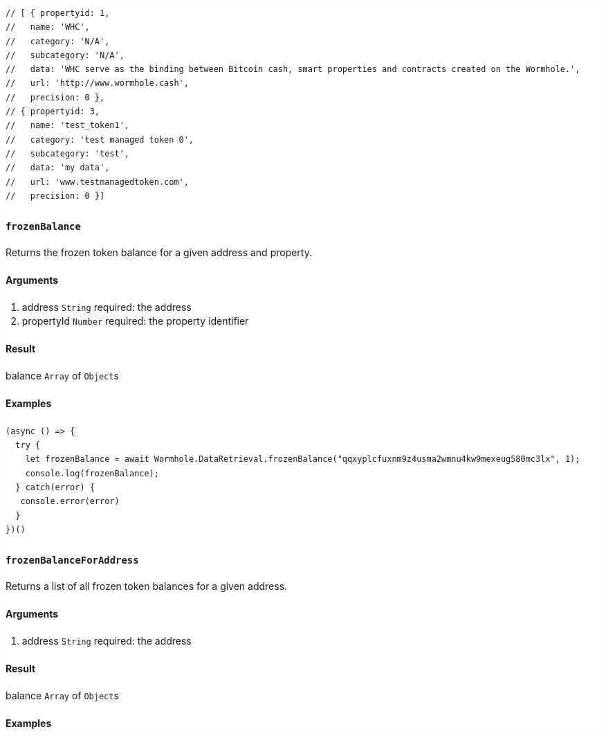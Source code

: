     // [ { propertyid: 1,
    //   name: 'WHC',
    //   category: 'N/A',
    //   subcategory: 'N/A',
    //   data: 'WHC serve as the binding between Bitcoin cash, smart properties and contracts created on the Wormhole.',
    //   url: 'http://www.wormhole.cash',
    //   precision: 0 },
    // { propertyid: 3,
    //   name: 'test_token1',
    //   category: 'test managed token 0',
    //   subcategory: 'test',
    //   data: 'my data',
    //   url: 'www.testmanagedtoken.com',
    //   precision: 0 }]

### `frozenBalance`

Returns the frozen token balance for a given address and property.

#### Arguments

1.  address `String` required: the address
2.  propertyId `Number` required: the property identifier

#### Result

balance `Array` of `Object`s

#### Examples

    (async () => {
      try {
        let frozenBalance = await Wormhole.DataRetrieval.frozenBalance("qqxyplcfuxnm9z4usma2wmnu4kw9mexeug580mc3lx", 1);
        console.log(frozenBalance);
      } catch(error) {
       console.error(error)
      }
    })()

### `frozenBalanceForAddress`

Returns a list of all frozen token balances for a given address.

#### Arguments

1.  address `String` required: the address

#### Result

balance `Array` of `Object`s

#### Examples

